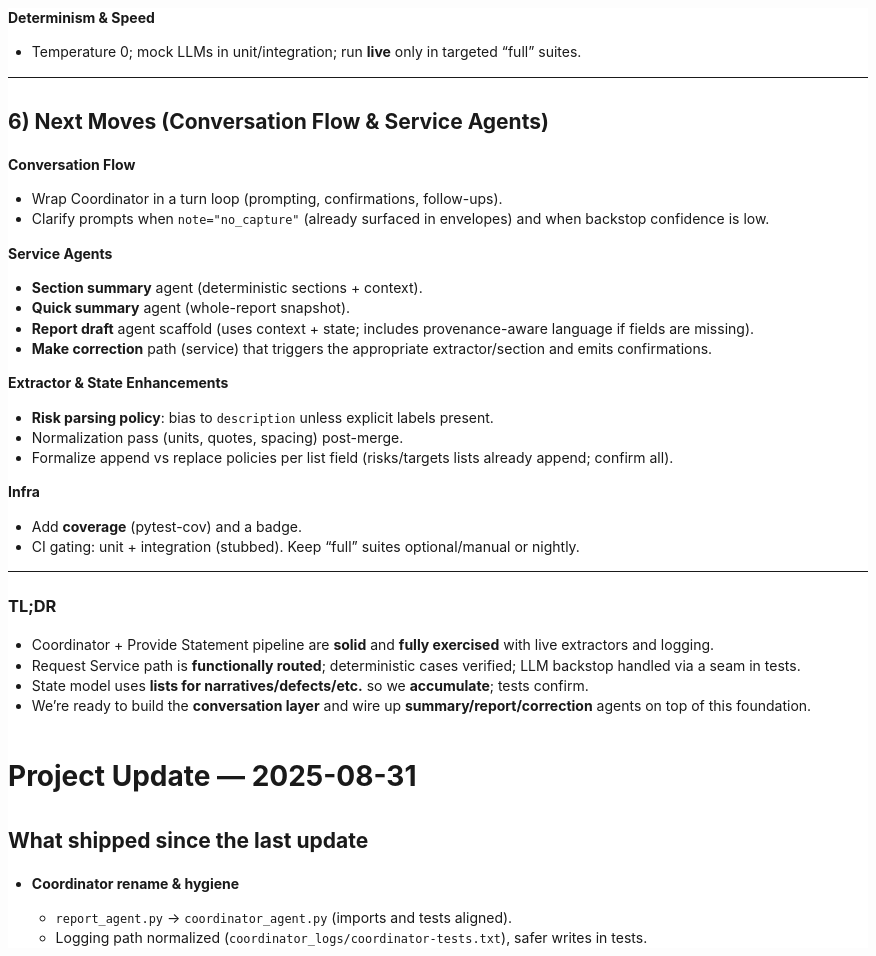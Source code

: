 **Determinism & Speed**

* Temperature 0; mock LLMs in unit/integration; run **live** only in targeted “full” suites.

---

## 6) Next Moves (Conversation Flow & Service Agents)

**Conversation Flow**

* Wrap Coordinator in a turn loop (prompting, confirmations, follow-ups).
* Clarify prompts when `note="no_capture"` (already surfaced in envelopes) and when backstop confidence is low.

**Service Agents**

* **Section summary** agent (deterministic sections + context).
* **Quick summary** agent (whole-report snapshot).
* **Report draft** agent scaffold (uses context + state; includes provenance-aware language if fields are missing).
* **Make correction** path (service) that triggers the appropriate extractor/section and emits confirmations.

**Extractor & State Enhancements**

* **Risk parsing policy**: bias to `description` unless explicit labels present.
* Normalization pass (units, quotes, spacing) post-merge.
* Formalize append vs replace policies per list field (risks/targets lists already append; confirm all).

**Infra**

* Add **coverage** (pytest-cov) and a badge.
* CI gating: unit + integration (stubbed). Keep “full” suites optional/manual or nightly.

---

### TL;DR

* Coordinator + Provide Statement pipeline are **solid** and **fully exercised** with live extractors and logging.
* Request Service path is **functionally routed**; deterministic cases verified; LLM backstop handled via a seam in tests.
* State model uses **lists for narratives/defects/etc.** so we **accumulate**; tests confirm.
* We’re ready to build the **conversation layer** and wire up **summary/report/correction** agents on top of this foundation.

# Project Update — 2025-08-31

## What shipped since the last update

* **Coordinator rename & hygiene**

  * `report_agent.py` → `coordinator_agent.py` (imports and tests aligned).
  * Logging path normalized (`coordinator_logs/coordinator-tests.txt`), safer writes in tests.

